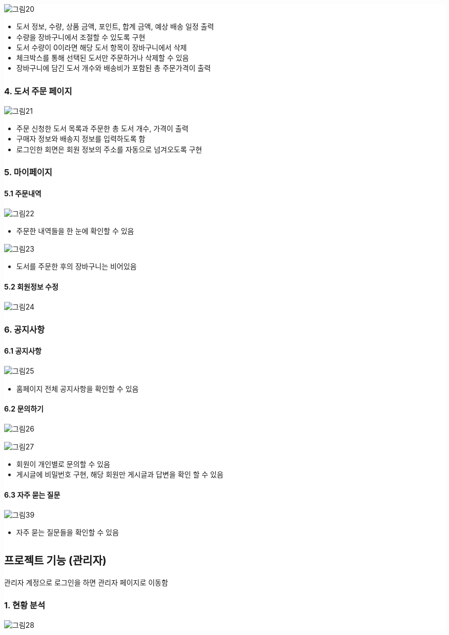 ![그림20](https://user-images.githubusercontent.com/76260153/150558190-597e169a-bf5d-411f-9e68-62689380e426.png)
- 도서 정보, 수량, 상품 금액, 포인트, 합계 금액, 예상 배송 일정 출력
- 수량을 장바구니에서 조절할 수 있도록 구현
- 도서 수량이 0이라면 해당 도서 항목이 장바구니에서 삭제
- 체크박스를 통해 선택된 도서만 주문하거나 삭제할 수 있음
- 장바구니에 담긴 도서 개수와 배송비가 포함된 총 주문가격이 출력

### 4. 도서 주문 페이지
![그림21](https://user-images.githubusercontent.com/76260153/150558679-84ad87f3-24db-41a9-901b-3fff2bdcf3c7.png)
- 주문 신청한 도서 목록과 주문한 총 도서 개수, 가격이 출력
- 구매자 정보와 배송지 정보를 입력하도록 함
- 로그인한 회면은 회원 정보의 주소를 자동으로 넘겨오도록 구현

### 5. 마이페이지
#### 5.1 주문내역
![그림22](https://user-images.githubusercontent.com/76260153/150559174-ef30256b-7f42-4c83-9f62-cb746c764b25.png)
- 주문한 내역들을 한 눈에 확인할 수 있음

<img width="792" alt="그림23" src="https://user-images.githubusercontent.com/76260153/150559373-fb52ab0f-37a2-46b9-b55c-bfd5dbb2d589.png">

- 도서를 주문한 후의 장바구니는 비어있음

#### 5.2 회원정보 수정
![그림24](https://user-images.githubusercontent.com/76260153/150559574-1c62d9ce-5531-4640-a190-a1dcf84d0d83.png)

### 6. 공지사항
#### 6.1 공지사항
<img width="792" alt="그림25" src="https://user-images.githubusercontent.com/76260153/150560675-1b0c2a8d-e4fe-4b9d-94db-242612282a8a.png">

- 홈페이지 전체 공지사항을 확인할 수 있음

#### 6.2 문의하기
<img width="792" alt="그림26" src="https://user-images.githubusercontent.com/76260153/150560713-4f4514f6-17ab-4ee3-9b36-295680b158b6.png">

![그림27](https://user-images.githubusercontent.com/76260153/150560769-eb3aabcd-0cd8-43d6-a839-796e807da736.png)

- 회원이 개인별로 문의할 수 있음
- 게시글에 비밀번호 구현, 해당 회원만 게시글과 답변을 확인 할 수 있음

#### 6.3 자주 묻는 질문
![그림39](https://user-images.githubusercontent.com/76260153/150568981-e92b13a2-f95a-412d-af7e-9d93b5d83392.png)

- 자주 묻는 질문들을 확인할 수 있음

## 프로젝트 기능 (관리자)
관리자 계정으로 로그인을 하면 관리자 페이지로 이동함
### 1. 현황 분석
<img width="792" alt="그림28" src="https://user-images.githubusercontent.com/76260153/150561829-499dcd35-c908-4c12-a757-59e117a85667.png">
